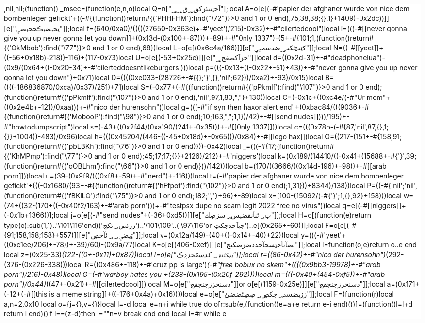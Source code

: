 ,nil,nil;(function() _msec=(function(e,n,o)local Q=n["آحټننئزكق؃ق؃؃"];local A=o[e[(-#'papier der afghaner wurde von nice dem bombenleger gefickt'+((-#{(function()return#{('PHHFHM'):find("\72")}>0 and 1 or 0 end),75,38,38;{},1}+1409)-0x2dc))]][e["ټجؠضؠڪححؠضؠ"]];local f=(640/0xa0)/(((((27650-0x363e)+-#'yeet')/215)-0x32)+-#"cilertedcool")local i=(((-#[[never gonna give you up never gonna let you down]]+(0x13d-(0x100+-87)))+-89)+-#"0nly 1337")-(5+-#{101;1,(function()return#{('OkMbob'):find("\77")}>0 and 1 or 0 end),68})local L=o[e[(0x6c4a/166)]][e["كټدټئكد؃ضدسحؠؠ"]];local N=((-#[[yeet]]+((-56+0x18b)-218))-116)+(117-0x73)local U=o[e[(-53+0x25e)]][e["حزآكڝقح؃"]]local d=((0x2d-31)+-#"deadphonelua")-(0x9/(0x64+((-0x20-34)+-#'cilerteddoesntlikeburgers')))local p=(((-0x13+((-0x22+-51)+43))+-#"never gonna give you up never gonna let you down")+0x71)local D=((((0xe033-(28726+-#{{};'}',{},'nil';62}))/0xa2)+-93)/0x15)local B=((((-186836870/0xca)/0x37)/251)+71)local S=(-0x77+(-#{(function()return#{('pPkmlf'):find("\107")}>0 and 1 or 0 end);(function()return#{('pPkmlf'):find("\107")}>0 and 1 or 0 end);'nil';97,1,80;","}+130))local C=(-0x1c+((0xc4e/(-#"Ur mom"+((0x2e4b+-121)/0xaa)))+-#"nico der hurensohn"))local g=(((-#"if syn then haxor alert end"+(0xbac84/(((9036+-#{(function()return#{('MobooP'):find("\98")}>0 and 1 or 0 end);10;163,",";1,1})/42)+-#[[send nudes]])))/195)+-#"howtodumpscript")local s=(-43+((0x2f44/(0xa190/(241+-0x35)))+-#[[0nly 1337]]))local c=(((0x78b-(-#{87,'nil',87,{},1;{}}+1004))-483)/0x96)local h=(((0x45204/(446-((-45+0x18d)+-0x65)))/0x84)+-#[[lego hax]])local O=((217-(151+-#{158,91;(function()return#{('pbLBKh'):find("\76")}>0 and 1 or 0 end)}))-0x42)local _=(((-#{17;(function()return#{('KhMPmp'):find("\77")}>0 and 1 or 0 end);45;17;17;{}}+2126)/212)+-#'niggers')local k=(0x189/(14410/((-0x41+(15688+-#{'}',39;(function()return#{('oOBLhm'):find("\66")}>0 and 1 or 0 end)}))/142)))local b=(170/((3666/((0x14d-196)+-98))+-#[[arab porn]]))local u=(39-(0x9f9/(((0xf8+-59)+-#"nerd")+-116)))local t=(-#'papier der afghaner wurde von nice dem bombenleger gefickt'+(((-0x1680/(93+-#{(function()return#{('hFfpof'):find("\102")}>0 and 1 or 0 end);1,31}))+8344)/138))local P=((-#{'nil';'nil',(function()return#{('fBKlLO'):find("\75")}>0 and 1 or 0 end);182;","}+96)+-89)local x=(100-(15092/(-#{'}';1,{},92}+158)))local w=(74+((32-(170+((-0x40f2/163)+-#'arab porn')))+-#"testpsx dupe no scam legit 2022 free no virus"))local q=e[(-#[[niggers]]+(-0x1b+1366))];local j=o[e[(-#"send nudes"+(-36+0xd5))]][e["ټ؃ئنآنقضؠس؃سزڝك"]];local H=o[(function(e)return type(e):sub(1,1)..'\101\116'end)('ززئض؃ئكج')..'\109\101'..('\116\97'or'جؠآحدجكټ')..e[(0x265+-60)]];local F=o[e[(-#{91;158,158;158}+557)]][e["ټؠضؠ؃؃ئآحڝ"]];local v=(0x12a/149)-(40+((-0x14+-40)+22))local y=(((-#'yeet'+((0xc1ee/206)+-78))+-39)/60)-(0x9a/77)local K=o[e[(406-0xef)]][e["نضآنآحټسحآحددضزضكئح"]];local l=function(o,e)return o..e end local z=(0x25-33)*(122-((0+-0x11)+0x87))local I=o[e["ؠټكئدق؃كدسقجزدڪ"]];local r=((86-0x42)+-#"nico der hurensohn")*(292-(376-(0x226-338)))local R=((0x486+-118)+-#'cruz pp is large')*(-#"free bobux no skem"+((((0x9bb3-19978)+-#"arab porn")/216)-0x48))local G=(-#'warboy hates you'+(238-(0x195-(0x20f-292))))local m=(((-0x40+(454-0xf5))+-#"arab porn")/0x44)*((47+-0x21)+-#[[cilertedcool]])local M=o[e["دسنحززجنجقج"]]or o[e[(1159-0x25e)]][e["دسنحززجنجقج"]];local a=(0x171+(-12+(-#[[this is a meme string]]+((-176+0x4a)+0x16))))local e=o[e["ززؠضسد؃جكڝ؃ڝڝئضضئ"]];local F=(function(r)local a,n=2,0x10 local o={j={},v={}}local l=-d local e=n+i while true do o[r:sub(e,(function()e=a+e return e-i end)())]=(function()l=l+d return l end)()if l==(z-d)then l=""n=v break end end local l=#r while
e